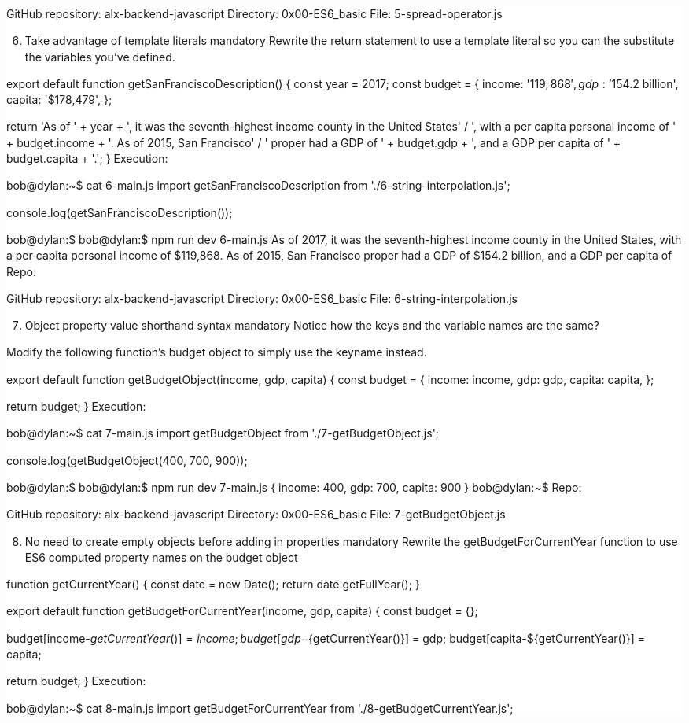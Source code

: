 GitHub repository: alx-backend-javascript Directory: 0x00-ES6_basic File: 5-spread-operator.js

6. Take advantage of template literals
mandatory
Rewrite the return statement to use a template literal so you can the substitute the variables you’ve defined.

export default function getSanFranciscoDescription() { const year = 2017; const budget = { income: '$119,868', gdp: '$154.2 billion', capita: '$178,479', };

return 'As of ' + year + ', it was the seventh-highest income county in the United States' / ', with a per capita personal income of ' + budget.income + '. As of 2015, San Francisco' / ' proper had a GDP of ' + budget.gdp + ', and a GDP per capita of ' + budget.capita + '.'; } Execution:

bob@dylan:~$ cat 6-main.js import getSanFranciscoDescription from './6-string-interpolation.js';

console.log(getSanFranciscoDescription());

bob@dylan:$ bob@dylan:$ npm run dev 6-main.js As of 2017, it was the seventh-highest income county in the United States, with a per capita personal income of $119,868. As of 2015, San Francisco proper had a GDP of $154.2 billion, and a GDP per capita of 
 Repo:

GitHub repository: alx-backend-javascript Directory: 0x00-ES6_basic File: 6-string-interpolation.js

7. Object property value shorthand syntax
mandatory
Notice how the keys and the variable names are the same?

Modify the following function’s budget object to simply use the keyname instead.

export default function getBudgetObject(income, gdp, capita) { const budget = { income: income, gdp: gdp, capita: capita, };

return budget; } Execution:

bob@dylan:~$ cat 7-main.js import getBudgetObject from './7-getBudgetObject.js';

console.log(getBudgetObject(400, 700, 900));

bob@dylan:$ bob@dylan:$ npm run dev 7-main.js { income: 400, gdp: 700, capita: 900 } bob@dylan:~$ Repo:

GitHub repository: alx-backend-javascript Directory: 0x00-ES6_basic File: 7-getBudgetObject.js

8. No need to create empty objects before adding in properties
mandatory
Rewrite the getBudgetForCurrentYear function to use ES6 computed property names on the budget object

function getCurrentYear() { const date = new Date(); return date.getFullYear(); }

export default function getBudgetForCurrentYear(income, gdp, capita) { const budget = {};

budget[income-${getCurrentYear()}] = income; budget[gdp-${getCurrentYear()}] = gdp; budget[capita-${getCurrentYear()}] = capita;

return budget; } Execution:

bob@dylan:~$ cat 8-main.js import getBudgetForCurrentYear from './8-getBudgetCurrentYear.js';
